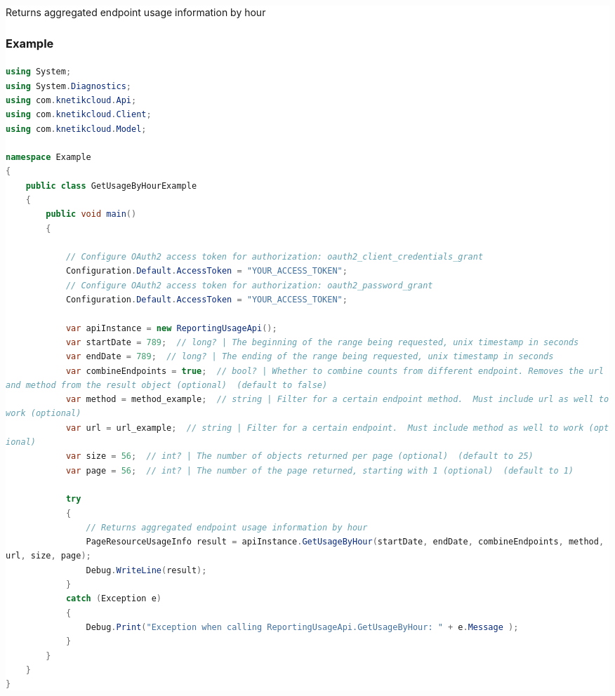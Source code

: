 Returns aggregated endpoint usage information by hour

### Example
```csharp
using System;
using System.Diagnostics;
using com.knetikcloud.Api;
using com.knetikcloud.Client;
using com.knetikcloud.Model;

namespace Example
{
    public class GetUsageByHourExample
    {
        public void main()
        {
            
            // Configure OAuth2 access token for authorization: oauth2_client_credentials_grant
            Configuration.Default.AccessToken = "YOUR_ACCESS_TOKEN";
            // Configure OAuth2 access token for authorization: oauth2_password_grant
            Configuration.Default.AccessToken = "YOUR_ACCESS_TOKEN";

            var apiInstance = new ReportingUsageApi();
            var startDate = 789;  // long? | The beginning of the range being requested, unix timestamp in seconds
            var endDate = 789;  // long? | The ending of the range being requested, unix timestamp in seconds
            var combineEndpoints = true;  // bool? | Whether to combine counts from different endpoint. Removes the url and method from the result object (optional)  (default to false)
            var method = method_example;  // string | Filter for a certain endpoint method.  Must include url as well to work (optional) 
            var url = url_example;  // string | Filter for a certain endpoint.  Must include method as well to work (optional) 
            var size = 56;  // int? | The number of objects returned per page (optional)  (default to 25)
            var page = 56;  // int? | The number of the page returned, starting with 1 (optional)  (default to 1)

            try
            {
                // Returns aggregated endpoint usage information by hour
                PageResourceUsageInfo result = apiInstance.GetUsageByHour(startDate, endDate, combineEndpoints, method, url, size, page);
                Debug.WriteLine(result);
            }
            catch (Exception e)
            {
                Debug.Print("Exception when calling ReportingUsageApi.GetUsageByHour: " + e.Message );
            }
        }
    }
}
```
